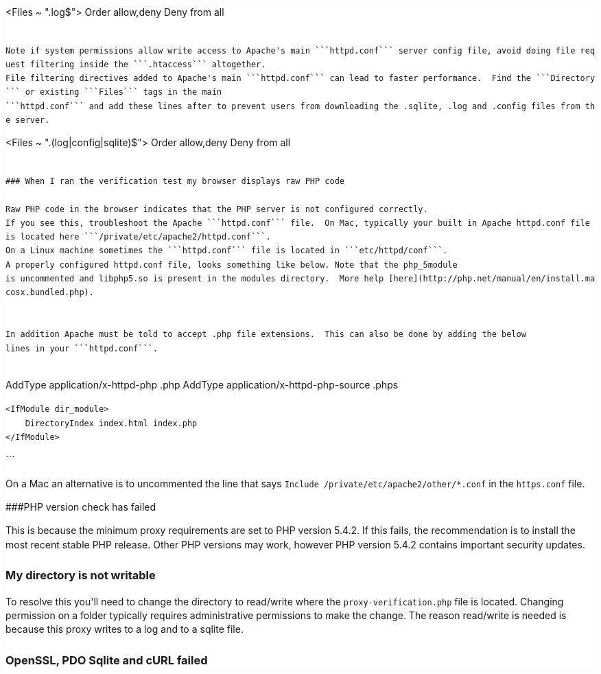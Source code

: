 <Files ~ "\.log$">
    Order allow,deny
    Deny from all
</Files>
```

Note if system permissions allow write access to Apache's main ```httpd.conf``` server config file, avoid doing file request filtering inside the ```.htaccess``` altogether.
File filtering directives added to Apache's main ```httpd.conf``` can lead to faster performance.  Find the ```Directory``` or existing ```Files``` tags in the main 
```httpd.conf``` and add these lines after to prevent users from downloading the .sqlite, .log and .config files from the server.

```
<Files ~ "\.(log|config|sqlite)$">
    Order allow,deny
    Deny from all
</Files>
```

### When I ran the verification test my browser displays raw PHP code

Raw PHP code in the browser indicates that the PHP server is not configured correctly.
If you see this, troubleshoot the Apache ```httpd.conf``` file.  On Mac, typically your built in Apache httpd.conf file is located here ```/private/etc/apache2/httpd.conf```.
On a Linux machine sometimes the ```httpd.conf``` file is located in ```etc/httpd/conf```.
A properly configured httpd.conf file, looks something like below. Note that the php_5module
is uncommented and libphp5.so is present in the modules directory.  More help [here](http://php.net/manual/en/install.macosx.bundled.php).


In addition Apache must be told to accept .php file extensions.  This can also be done by adding the below
lines in your ```httpd.conf```.


```
<IfModule php5_module>
    AddType application/x-httpd-php .php
    AddType application/x-httpd-php-source .phps

    <IfModule dir_module>
        DirectoryIndex index.html index.php
    </IfModule>
</IfModule>
```

On a Mac an alternative is to uncommented the line that says ```Include /private/etc/apache2/other/*.conf``` in the ```https.conf``` file.

###PHP version check has failed

This is because the minimum proxy requirements are set to PHP version 5.4.2.  If this fails, the recommendation is to install the most recent stable PHP release.
Other PHP versions may work, however PHP version 5.4.2 contains important security updates.

### My directory is not writable

To resolve this you'll need to change the directory to read/write where the ```proxy-verification.php``` file is located.  Changing permission on a folder typically requires administrative permissions to make the change.  The reason read/write is needed is because this proxy writes to a log and to a sqlite file.

### OpenSSL, PDO Sqlite and cURL failed

```